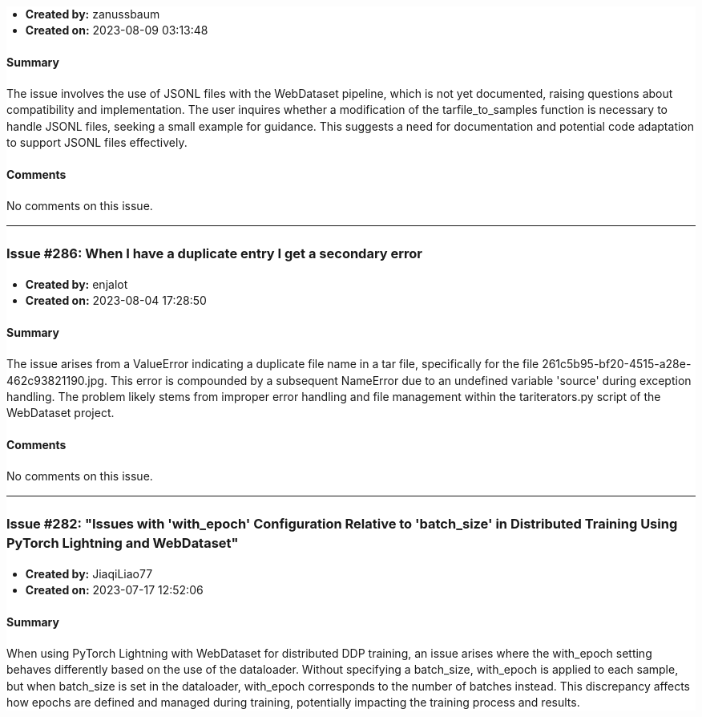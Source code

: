 * **Created by:** zanussbaum
* **Created on:** 2023-08-09 03:13:48

#### Summary

The issue involves the use of JSONL files with the WebDataset pipeline, which is
not yet documented, raising questions about compatibility and implementation.
The user inquires whether a modification of the tarfile_to_samples function is
necessary to handle JSONL files, seeking a small example for guidance. This
suggests a need for documentation and      potential code adaptation to support
JSONL files effectively.

#### Comments

No comments on this issue.

---
### Issue #286: When I have a duplicate entry I get a secondary error

* **Created by:** enjalot
* **Created on:** 2023-08-04 17:28:50

#### Summary

The issue arises from a ValueError indicating a duplicate file name in a tar
file, specifically for the file
261c5b95-bf20-4515-a28e-462c93821190.jpg. This error is compounded by a
subsequent NameError due to an undefined       variable 'source' during
exception handling. The problem likely stems from improper error handling and
file management within the tariterators.py script of the WebDataset project.

#### Comments

No comments on this issue.

---
### Issue #282: "Issues with 'with_epoch' Configuration Relative to 'batch_size' in Distributed Training Using PyTorch Lightning and WebDataset"

* **Created by:** JiaqiLiao77
* **Created on:** 2023-07-17 12:52:06

#### Summary

When using PyTorch Lightning with WebDataset for distributed DDP training, an
issue arises where the with_epoch        setting behaves differently based on
the use of the dataloader. Without specifying a batch_size, with_epoch is
applied to each sample, but when batch_size is set in the dataloader, with_epoch
corresponds to the number of batches instead. This discrepancy affects how
epochs are defined and managed during training, potentially impacting the
training        process and results.
